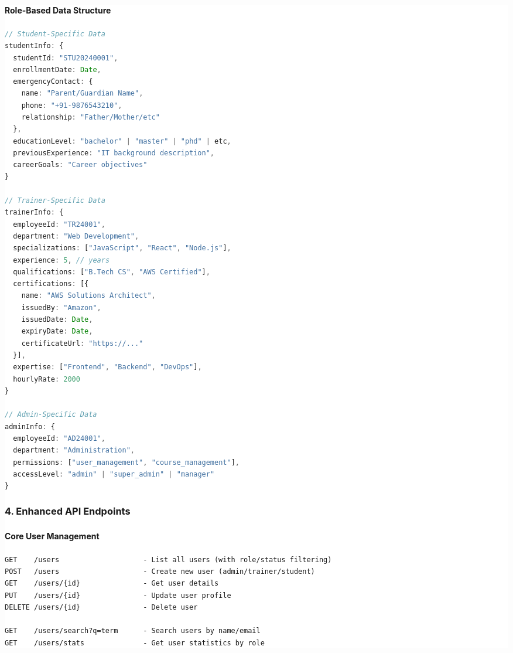 #### **Role-Based Data Structure**
```typescript
// Student-Specific Data
studentInfo: {
  studentId: "STU20240001",
  enrollmentDate: Date,
  emergencyContact: {
    name: "Parent/Guardian Name",
    phone: "+91-9876543210",
    relationship: "Father/Mother/etc"
  },
  educationLevel: "bachelor" | "master" | "phd" | etc,
  previousExperience: "IT background description",
  careerGoals: "Career objectives"
}

// Trainer-Specific Data
trainerInfo: {
  employeeId: "TR24001",
  department: "Web Development",
  specializations: ["JavaScript", "React", "Node.js"],
  experience: 5, // years
  qualifications: ["B.Tech CS", "AWS Certified"],
  certifications: [{
    name: "AWS Solutions Architect",
    issuedBy: "Amazon",
    issuedDate: Date,
    expiryDate: Date,
    certificateUrl: "https://..."
  }],
  expertise: ["Frontend", "Backend", "DevOps"],
  hourlyRate: 2000
}

// Admin-Specific Data
adminInfo: {
  employeeId: "AD24001",
  department: "Administration",
  permissions: ["user_management", "course_management"],
  accessLevel: "admin" | "super_admin" | "manager"
}
```

### 4. Enhanced API Endpoints

#### **Core User Management**
```
GET    /users                    - List all users (with role/status filtering)
POST   /users                    - Create new user (admin/trainer/student)
GET    /users/{id}               - Get user details
PUT    /users/{id}               - Update user profile
DELETE /users/{id}               - Delete user

GET    /users/search?q=term      - Search users by name/email
GET    /users/stats              - Get user statistics by role
```
